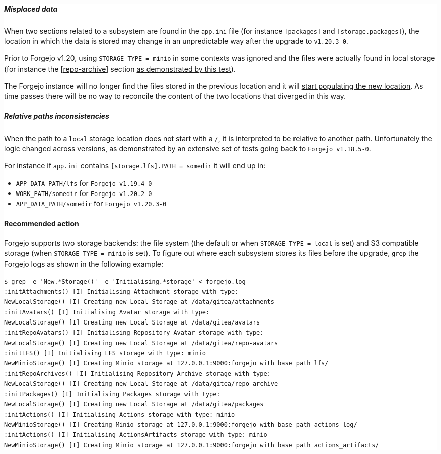 ##### Misplaced data

When two sections related to a subsystem are found in the `app.ini`
file (for instance `[packages]` and `[storage.packages]`), the
location in which the data is stored may change in an unpredictable
way after the upgrade to `v1.20.3-0`.

Prior to Forgejo v1.20, using `STORAGE_TYPE = minio` in some contexts was ignored and
the files were actually found in local storage (for instance the
[[repo-archive](https://codeberg.org/forgejo/forgejo/src/commit/267967e81da01279808f527b1aad509a9dbd0c1a/.forgejo/upgrades/misplace-s3-app.ini)]
section [as demonstrated by this test](https://codeberg.org/forgejo/forgejo/src/branch/forgejo-development/.forgejo/upgrades/test-upgrade.sh#L451-L469)).

The Forgejo instance will no longer find the files stored in the
previous location and it will [start populating the new location](https://github.com/go-gitea/gitea/issues/26864).
As time passes there will be no way to reconcile the content of the
two locations that diverged in this way.

##### Relative paths inconsistencies

When the path to a `local` storage location does not start with a `/`, it is
interpreted to be relative to another path. Unfortunately the logic
changed across versions, as demonstrated by [an extensive set of tests](https://codeberg.org/forgejo/forgejo/src/commit/52ec2f30a4f7ead2acd0fdaa040662c65181fe35/.forgejo/upgrades/test-upgrade.sh#L211-L291)
going back to `Forgejo v1.18.5-0`.

For instance if `app.ini` contains `[storage.lfs].PATH = somedir` it will end up in:

- `APP_DATA_PATH/lfs` for `Forgejo v1.19.4-0`
- `WORK_PATH/somedir` for `Forgejo v1.20.2-0`
- `APP_DATA_PATH/somedir` for `Forgejo v1.20.3-0`

#### Recommended action

Forgejo supports two storage backends: the file system (the default or
when `STORAGE_TYPE = local` is set) and S3 compatible storage (when
`STORAGE_TYPE = minio` is set). To figure out where each subsystem stores its files before
the upgrade, `grep` the Forgejo logs as shown in the following example:

```
$ grep -e 'New.*Storage()' -e 'Initialising.*storage' < forgejo.log
:initAttachments() [I] Initialising Attachment storage with type:
NewLocalStorage() [I] Creating new Local Storage at /data/gitea/attachments
:initAvatars() [I] Initialising Avatar storage with type:
NewLocalStorage() [I] Creating new Local Storage at /data/gitea/avatars
:initRepoAvatars() [I] Initialising Repository Avatar storage with type:
NewLocalStorage() [I] Creating new Local Storage at /data/gitea/repo-avatars
:initLFS() [I] Initialising LFS storage with type: minio
NewMinioStorage() [I] Creating Minio storage at 127.0.0.1:9000:forgejo with base path lfs/
:initRepoArchives() [I] Initialising Repository Archive storage with type:
NewLocalStorage() [I] Creating new Local Storage at /data/gitea/repo-archive
:initPackages() [I] Initialising Packages storage with type:
NewLocalStorage() [I] Creating new Local Storage at /data/gitea/packages
:initActions() [I] Initialising Actions storage with type: minio
NewMinioStorage() [I] Creating Minio storage at 127.0.0.1:9000:forgejo with base path actions_log/
:initActions() [I] Initialising ActionsArtifacts storage with type: minio
NewMinioStorage() [I] Creating Minio storage at 127.0.0.1:9000:forgejo with base path actions_artifacts/
```
